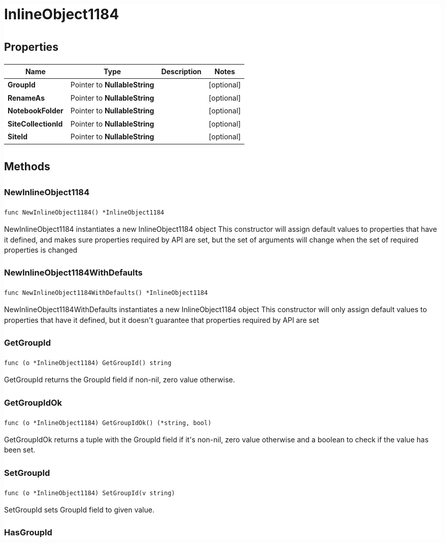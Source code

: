 # InlineObject1184

## Properties

Name | Type | Description | Notes
------------ | ------------- | ------------- | -------------
**GroupId** | Pointer to **NullableString** |  | [optional] 
**RenameAs** | Pointer to **NullableString** |  | [optional] 
**NotebookFolder** | Pointer to **NullableString** |  | [optional] 
**SiteCollectionId** | Pointer to **NullableString** |  | [optional] 
**SiteId** | Pointer to **NullableString** |  | [optional] 

## Methods

### NewInlineObject1184

`func NewInlineObject1184() *InlineObject1184`

NewInlineObject1184 instantiates a new InlineObject1184 object
This constructor will assign default values to properties that have it defined,
and makes sure properties required by API are set, but the set of arguments
will change when the set of required properties is changed

### NewInlineObject1184WithDefaults

`func NewInlineObject1184WithDefaults() *InlineObject1184`

NewInlineObject1184WithDefaults instantiates a new InlineObject1184 object
This constructor will only assign default values to properties that have it defined,
but it doesn't guarantee that properties required by API are set

### GetGroupId

`func (o *InlineObject1184) GetGroupId() string`

GetGroupId returns the GroupId field if non-nil, zero value otherwise.

### GetGroupIdOk

`func (o *InlineObject1184) GetGroupIdOk() (*string, bool)`

GetGroupIdOk returns a tuple with the GroupId field if it's non-nil, zero value otherwise
and a boolean to check if the value has been set.

### SetGroupId

`func (o *InlineObject1184) SetGroupId(v string)`

SetGroupId sets GroupId field to given value.

### HasGroupId

